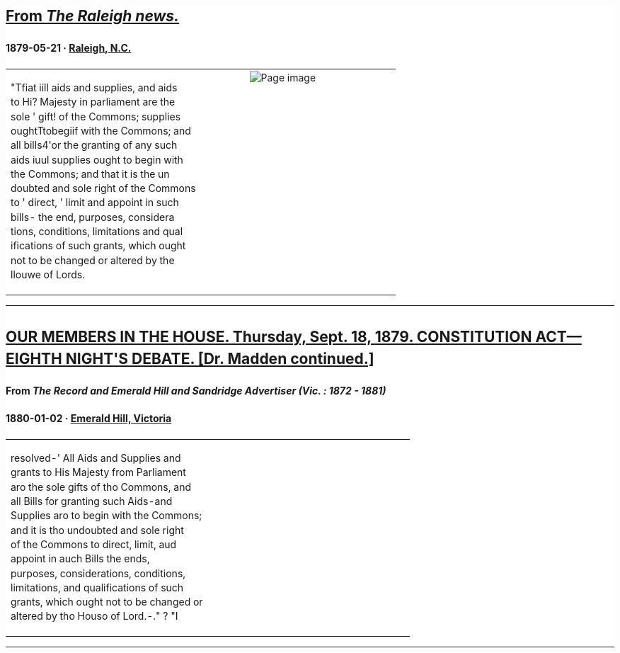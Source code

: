 ## [From _The Raleigh news._](https://newspapers.digitalnc.org/lccn/sn85042101/1879-05-21/ed-1/seq-1/)

#### 1879-05-21 &middot; [Raleigh, N.C.](http://dbpedia.org/resource/Raleigh%2C_North_Carolina)

<table style="width: 100%;"><tr><td style="width: 50%">

  
&quot;Tfiat iill aids and supplies, and aids  
to Hi? Majesty in parliament are the  
sole &#x27; gift! of the Commons; supplies  
oughtTtobegiif with the Commons; and  
all bills4&#x27;or the granting of any such  
aids iuul supplies ought to begin with  
the Commons; and that it is the un­  
doubted and sole right of the Commons  
to &#x27; direct, &#x27; limit and appoint in such  
bills- the end, purposes, considera­  
tions, conditions, limitations and qual­  
ifications of such grants, which ought  
not to be changed or altered by the  
llouwe of Lords.
</td><td style="width: 50%; max-height: 75%; margin: auto; display: block;">
<img alt="Page image" src="https://newspapers.digitalnc.org/images/iiif/batch_ncu_NewsObs72n_ver01%2Fdata%2F1879052101%2F0479.jp2/pct:54.71380471380471,67.51263798617559,12.13524130190797,5.797998555658722/!600,600/0/default.jpg"/>
</td>
</tr></table>

---

## [OUR MEMBERS IN THE HOUSE. Thursday, Sept. 18, 1879. CONSTITUTION ACT—EIGHTH NIGHT'S DEBATE. [Dr. Madden continued.]](http://trove.nla.gov.au/ndp/del/article/108501877)

#### From _The Record and Emerald Hill and Sandridge Advertiser (Vic. : 1872 - 1881)_

#### 1880-01-02 &middot; [Emerald Hill, Victoria](http://dbpedia.org/resource/South_Melbourne%2C_Victoria)

<table style="width: 100%;"><tr><td style="width: 50%">

  
resolved-&#x27; All Aids and Supplies and  
grants to His Majesty from Parliament  
aro the sole gifts of tho Commons, and  
all Bills for granting such Aids-and  
Supplies aro to begin with the Commons;  
and it is tho undoubted and sole right  
of the Commons to direct, limit, aud  
appoint in auch Bills the ends,  
purposes, considerations, conditions,  
limitations, and qualifications of such  
grants, which ought not to be changed or  
altered by tho Houso of Lord.-.&quot; ? &quot;I
</td></tr></table>

---